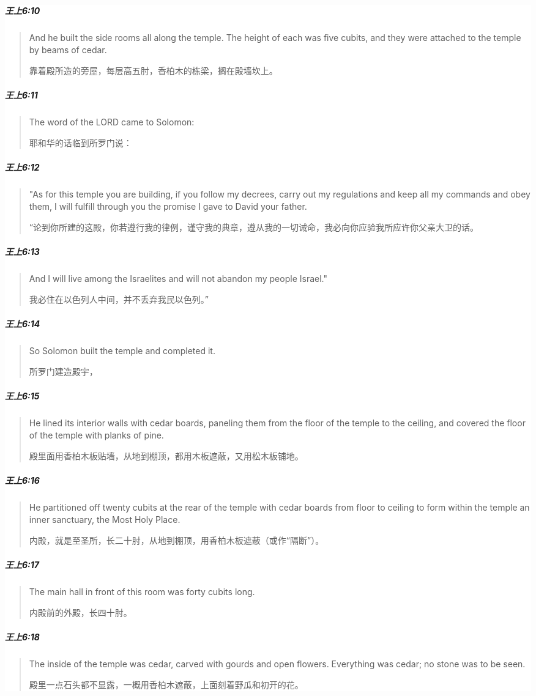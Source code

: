 ##### 王上6:10
> And he built the side rooms all along the temple. The height of each was five cubits, and they were attached to the temple by beams of cedar.
>
> 靠着殿所造的旁屋，每层高五肘，香柏木的栋梁，搁在殿墙坎上。


##### 王上6:11
> The word of the LORD came to Solomon:
>
> 耶和华的话临到所罗门说：


##### 王上6:12
> "As for this temple you are building, if you follow my decrees, carry out my regulations and keep all my commands and obey them, I will fulfill through you the promise I gave to David your father.
>
> “论到你所建的这殿，你若遵行我的律例，谨守我的典章，遵从我的一切诫命，我必向你应验我所应许你父亲大卫的话。


##### 王上6:13
> And I will live among the Israelites and will not abandon my people Israel."
>
> 我必住在以色列人中间，并不丢弃我民以色列。”


##### 王上6:14
> So Solomon built the temple and completed it.
>
> 所罗门建造殿宇，


##### 王上6:15
> He lined its interior walls with cedar boards, paneling them from the floor of the temple to the ceiling, and covered the floor of the temple with planks of pine.
>
> 殿里面用香柏木板贴墙，从地到棚顶，都用木板遮蔽，又用松木板铺地。


##### 王上6:16
> He partitioned off twenty cubits at the rear of the temple with cedar boards from floor to ceiling to form within the temple an inner sanctuary, the Most Holy Place.
>
> 内殿，就是至圣所，长二十肘，从地到棚顶，用香柏木板遮蔽（或作“隔断”）。


##### 王上6:17
> The main hall in front of this room was forty cubits long.
>
> 内殿前的外殿，长四十肘。


##### 王上6:18
> The inside of the temple was cedar, carved with gourds and open flowers. Everything was cedar; no stone was to be seen.
>
> 殿里一点石头都不显露，一概用香柏木遮蔽，上面刻着野瓜和初开的花。

